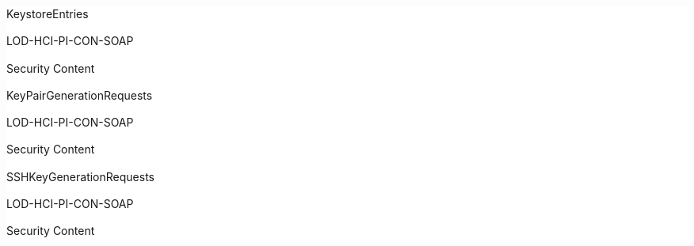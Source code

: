 KeystoreEntries



</td>
<td valign="top">

LOD-HCI-PI-CON-SOAP



</td>
</tr>
<tr>
<td valign="top">

Security Content



</td>
<td valign="top">

KeyPairGenerationRequests



</td>
<td valign="top">

LOD-HCI-PI-CON-SOAP



</td>
</tr>
<tr>
<td valign="top">

Security Content



</td>
<td valign="top">

SSHKeyGenerationRequests



</td>
<td valign="top">

LOD-HCI-PI-CON-SOAP



</td>
</tr>
<tr>
<td valign="top">

Security Content



</td>
<td valign="top">
